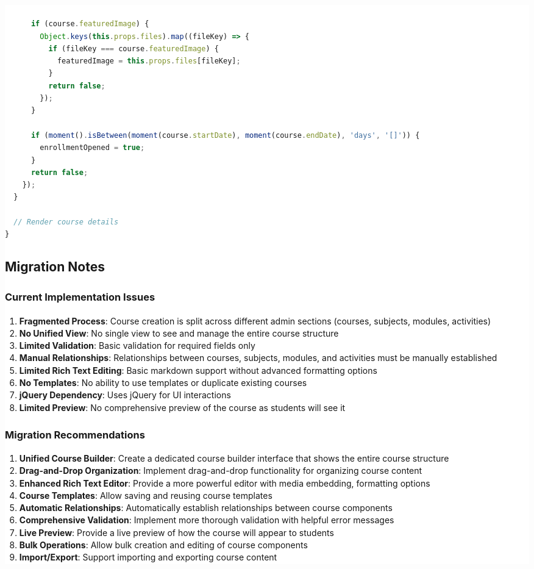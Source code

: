 ```javascript

      if (course.featuredImage) {
        Object.keys(this.props.files).map((fileKey) => {
          if (fileKey === course.featuredImage) {
            featuredImage = this.props.files[fileKey];
          }
          return false;
        });
      }

      if (moment().isBetween(moment(course.startDate), moment(course.endDate), 'days', '[]')) {
        enrollmentOpened = true;
      }
      return false;
    });
  }
  
  // Render course details
}
```

## Migration Notes

### Current Implementation Issues

1. **Fragmented Process**: Course creation is split across different admin sections (courses, subjects, modules, activities)
2. **No Unified View**: No single view to see and manage the entire course structure
3. **Limited Validation**: Basic validation for required fields only
4. **Manual Relationships**: Relationships between courses, subjects, modules, and activities must be manually established
5. **Limited Rich Text Editing**: Basic markdown support without advanced formatting options
6. **No Templates**: No ability to use templates or duplicate existing courses
7. **jQuery Dependency**: Uses jQuery for UI interactions
8. **Limited Preview**: No comprehensive preview of the course as students will see it

### Migration Recommendations

1. **Unified Course Builder**: Create a dedicated course builder interface that shows the entire course structure
2. **Drag-and-Drop Organization**: Implement drag-and-drop functionality for organizing course content
3. **Enhanced Rich Text Editor**: Provide a more powerful editor with media embedding, formatting options
4. **Course Templates**: Allow saving and reusing course templates
5. **Automatic Relationships**: Automatically establish relationships between course components
6. **Comprehensive Validation**: Implement more thorough validation with helpful error messages
7. **Live Preview**: Provide a live preview of how the course will appear to students
8. **Bulk Operations**: Allow bulk creation and editing of course components
9. **Import/Export**: Support importing and exporting course content
